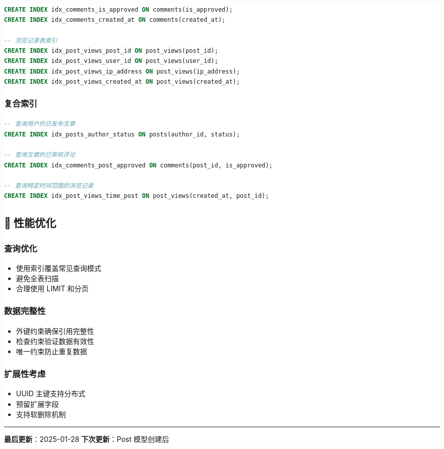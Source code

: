 ```sql
CREATE INDEX idx_comments_is_approved ON comments(is_approved);
CREATE INDEX idx_comments_created_at ON comments(created_at);

-- 浏览记录表索引
CREATE INDEX idx_post_views_post_id ON post_views(post_id);
CREATE INDEX idx_post_views_user_id ON post_views(user_id);
CREATE INDEX idx_post_views_ip_address ON post_views(ip_address);
CREATE INDEX idx_post_views_created_at ON post_views(created_at);
```

### 复合索引

```sql
-- 查询用户的已发布文章
CREATE INDEX idx_posts_author_status ON posts(author_id, status);

-- 查询文章的已审核评论
CREATE INDEX idx_comments_post_approved ON comments(post_id, is_approved);

-- 查询特定时间范围的浏览记录
CREATE INDEX idx_post_views_time_post ON post_views(created_at, post_id);
```

## 🚀 性能优化

### 查询优化
- 使用索引覆盖常见查询模式
- 避免全表扫描
- 合理使用 LIMIT 和分页

### 数据完整性
- 外键约束确保引用完整性
- 检查约束验证数据有效性
- 唯一约束防止重复数据

### 扩展性考虑
- UUID 主键支持分布式
- 预留扩展字段
- 支持软删除机制

---

**最后更新**：2025-01-28
**下次更新**：Post 模型创建后